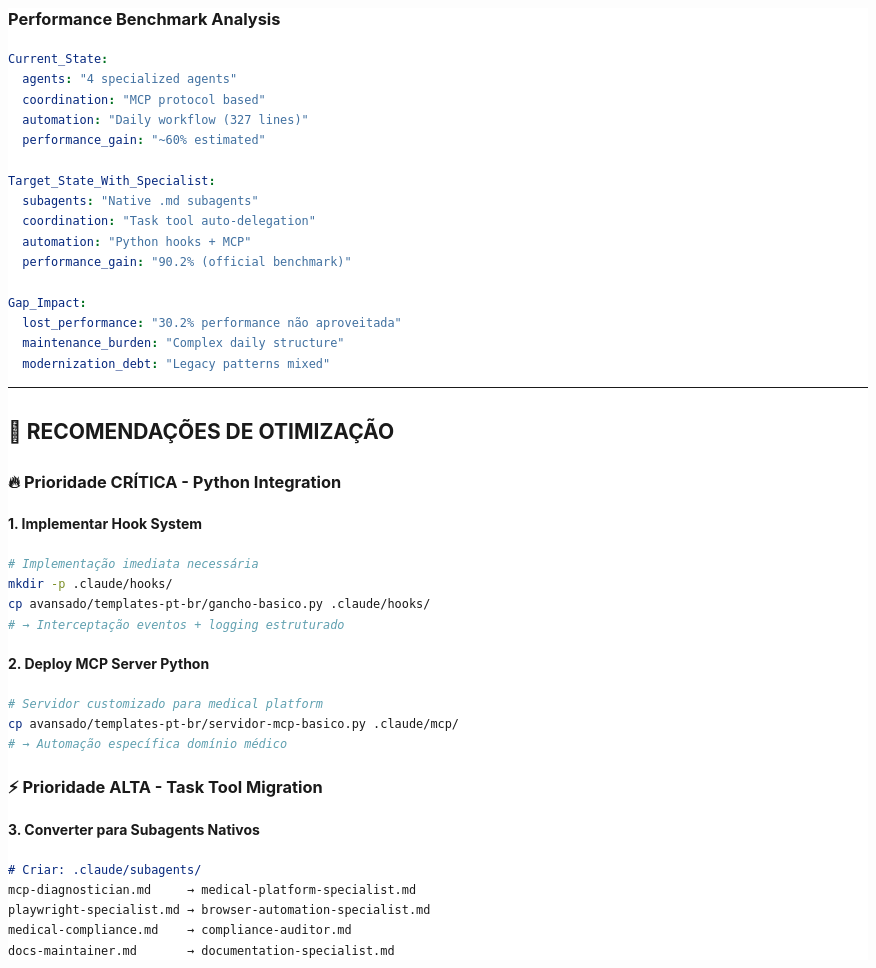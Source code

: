 ### **Performance Benchmark Analysis**

```yaml
Current_State:
  agents: "4 specialized agents"
  coordination: "MCP protocol based"
  automation: "Daily workflow (327 lines)"
  performance_gain: "~60% estimated"

Target_State_With_Specialist:
  subagents: "Native .md subagents"
  coordination: "Task tool auto-delegation"
  automation: "Python hooks + MCP"
  performance_gain: "90.2% (official benchmark)"

Gap_Impact:
  lost_performance: "30.2% performance não aproveitada"
  maintenance_burden: "Complex daily structure"
  modernization_debt: "Legacy patterns mixed"
```

---

## 🎯 RECOMENDAÇÕES DE OTIMIZAÇÃO

### **🔥 Prioridade CRÍTICA - Python Integration**

#### **1. Implementar Hook System**
```bash
# Implementação imediata necessária
mkdir -p .claude/hooks/
cp avansado/templates-pt-br/gancho-basico.py .claude/hooks/
# → Interceptação eventos + logging estruturado
```

#### **2. Deploy MCP Server Python**
```bash
# Servidor customizado para medical platform
cp avansado/templates-pt-br/servidor-mcp-basico.py .claude/mcp/
# → Automação específica domínio médico
```

### **⚡ Prioridade ALTA - Task Tool Migration**

#### **3. Converter para Subagents Nativos**
```markdown
# Criar: .claude/subagents/
mcp-diagnostician.md     → medical-platform-specialist.md
playwright-specialist.md → browser-automation-specialist.md
medical-compliance.md    → compliance-auditor.md
docs-maintainer.md       → documentation-specialist.md
```
